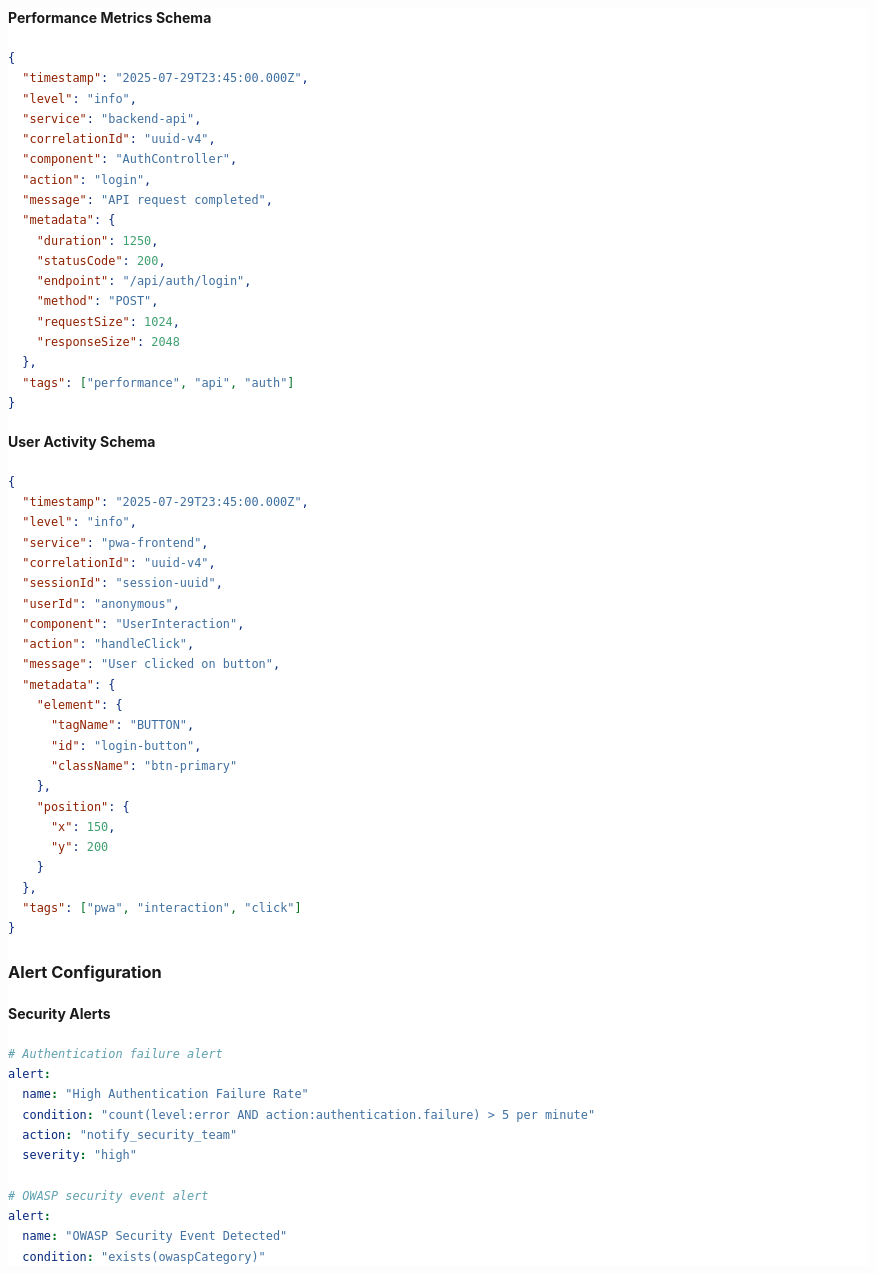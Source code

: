 #### **Performance Metrics Schema**
```json
{
  "timestamp": "2025-07-29T23:45:00.000Z",
  "level": "info",
  "service": "backend-api",
  "correlationId": "uuid-v4",
  "component": "AuthController",
  "action": "login",
  "message": "API request completed",
  "metadata": {
    "duration": 1250,
    "statusCode": 200,
    "endpoint": "/api/auth/login",
    "method": "POST",
    "requestSize": 1024,
    "responseSize": 2048
  },
  "tags": ["performance", "api", "auth"]
}
```

#### **User Activity Schema**
```json
{
  "timestamp": "2025-07-29T23:45:00.000Z",
  "level": "info",
  "service": "pwa-frontend",
  "correlationId": "uuid-v4",
  "sessionId": "session-uuid",
  "userId": "anonymous",
  "component": "UserInteraction",
  "action": "handleClick",
  "message": "User clicked on button",
  "metadata": {
    "element": {
      "tagName": "BUTTON",
      "id": "login-button",
      "className": "btn-primary"
    },
    "position": {
      "x": 150,
      "y": 200
    }
  },
  "tags": ["pwa", "interaction", "click"]
}
```

### **Alert Configuration**

#### **Security Alerts**
```yaml
# Authentication failure alert
alert:
  name: "High Authentication Failure Rate"
  condition: "count(level:error AND action:authentication.failure) > 5 per minute"
  action: "notify_security_team"
  severity: "high"

# OWASP security event alert
alert:
  name: "OWASP Security Event Detected"
  condition: "exists(owaspCategory)"
```